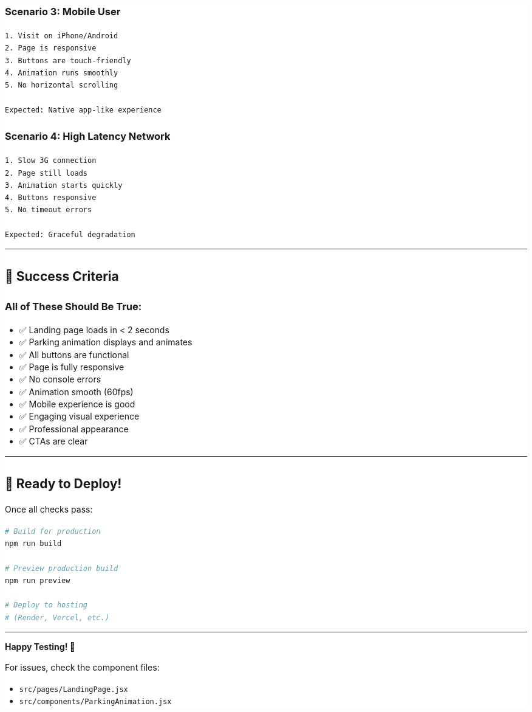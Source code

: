 ### **Scenario 3: Mobile User**
```
1. Visit on iPhone/Android
2. Page is responsive
3. Buttons are touch-friendly
4. Animation runs smoothly
5. No horizontal scrolling

Expected: Native app-like experience
```

### **Scenario 4: High Latency Network**
```
1. Slow 3G connection
2. Page still loads
3. Animation starts quickly
4. Buttons responsive
5. No timeout errors

Expected: Graceful degradation
```

---

## 🎯 Success Criteria

### **All of These Should Be True:**

- ✅ Landing page loads in < 2 seconds
- ✅ Parking animation displays and animates
- ✅ All buttons are functional
- ✅ Page is fully responsive
- ✅ No console errors
- ✅ Animation smooth (60fps)
- ✅ Mobile experience is good
- ✅ Engaging visual experience
- ✅ Professional appearance
- ✅ CTAs are clear

---

## 🚀 Ready to Deploy!

Once all checks pass:

```bash
# Build for production
npm run build

# Preview production build
npm run preview

# Deploy to hosting
# (Render, Vercel, etc.)
```

---

**Happy Testing! 🎉**

For issues, check the component files:
- `src/pages/LandingPage.jsx`
- `src/components/ParkingAnimation.jsx`
